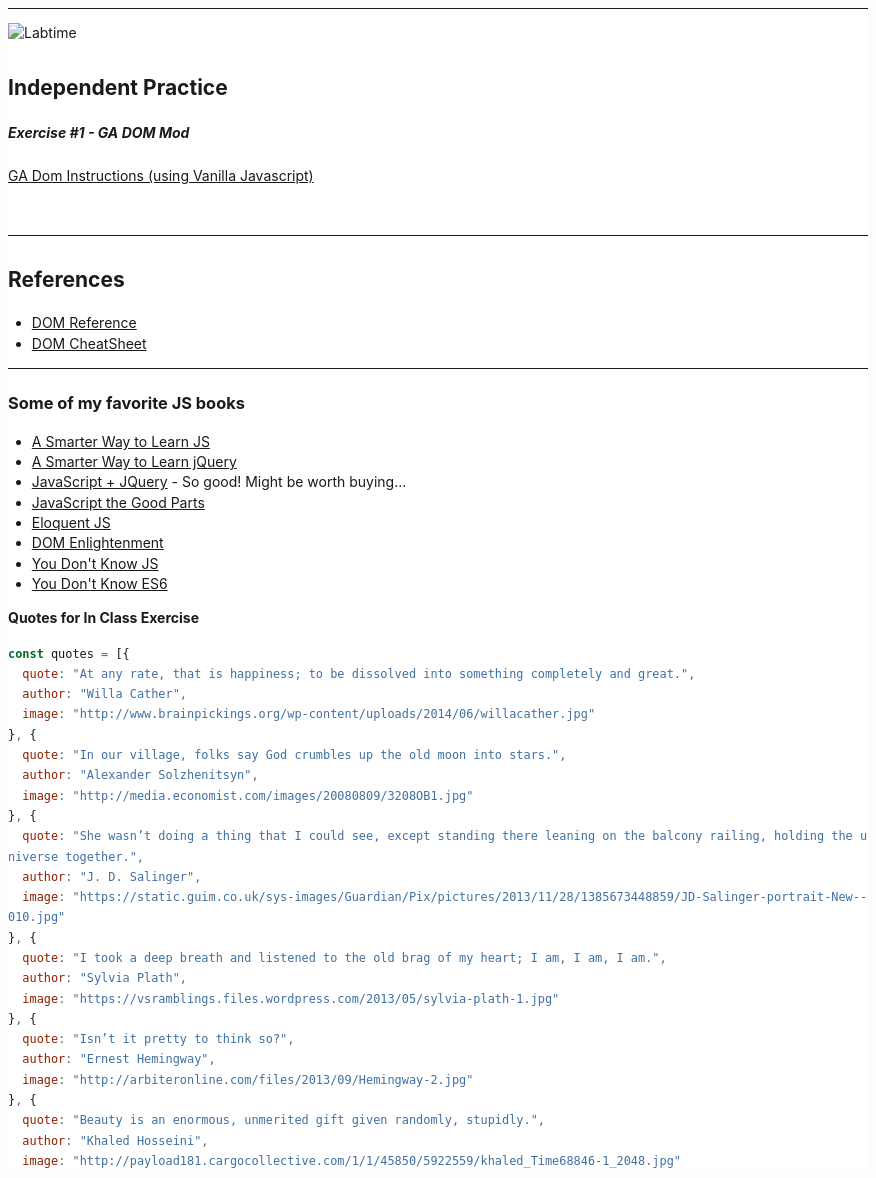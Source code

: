 

---

![Labtime](http://i.imgur.com/WzTTdIe.jpg)

## Independent Practice

##### Exercise #1 - GA DOM Mod

[GA Dom Instructions (using Vanilla Javascript)](https://git.generalassemb.ly/atl-wdi/wdi-curriculum/tree/master/labs/javaScript/ga-dom.md)

<br />

---

## References

* [DOM Reference](https://developer.mozilla.org/en-US/docs/DOM/DOM_Reference)
* [DOM CheatSheet](http://christianheilmann.com/stuff/JavaScript-DOM-Cheatsheet.pdf)

---

### Some of my favorite JS books
* [A Smarter Way to Learn JS](http://www.cpp.edu/~jcmcgarvey/513_2016/ASmarterWaytoLearnJavaScript.pdf)
* [A Smarter Way to Learn jQuery](https://github.com/JideLambo/javascript-books/blob/master/A%20Smarter%20Way%20to%20Learn%20jQuery%20-%20Mark%20Myers.pdf)
* [JavaScript + JQuery](https://www.dropbox.com/s/05je29f3oxj7oa0/JavaScript%20and%20JQuery%20Interactive%20Front-End%20Web%20Development%202014.pdf?dl=0) - So good! Might be worth buying...
* [JavaScript the Good Parts](http://bdcampbell.net/javascript/book/javascript_the_good_parts.pdf)
* [Eloquent JS](http://eloquentjavascript.net/)
* [DOM Enlightenment](http://domenlightenment.com/#1.1)
* [You Don't Know JS](https://github.com/getify/You-Dont-Know-JS)
* [You Don't Know ES6](https://github.com/getify/You-Dont-Know-JS/tree/master/es6%20%26%20beyond)


**Quotes for In Class Exercise**
```js
const quotes = [{
  quote: "At any rate, that is happiness; to be dissolved into something completely and great.",
  author: "Willa Cather",
  image: "http://www.brainpickings.org/wp-content/uploads/2014/06/willacather.jpg"  
}, {
  quote: "In our village, folks say God crumbles up the old moon into stars.",
  author: "Alexander Solzhenitsyn",
  image: "http://media.economist.com/images/20080809/3208OB1.jpg"
}, {
  quote: "She wasn’t doing a thing that I could see, except standing there leaning on the balcony railing, holding the universe together.",
  author: "J. D. Salinger",
  image: "https://static.guim.co.uk/sys-images/Guardian/Pix/pictures/2013/11/28/1385673448859/JD-Salinger-portrait-New--010.jpg"
}, {
  quote: "I took a deep breath and listened to the old brag of my heart; I am, I am, I am.",
  author: "Sylvia Plath",
  image: "https://vsramblings.files.wordpress.com/2013/05/sylvia-plath-1.jpg"
}, {
  quote: "Isn’t it pretty to think so?",
  author: "Ernest Hemingway",
  image: "http://arbiteronline.com/files/2013/09/Hemingway-2.jpg"
}, {
  quote: "Beauty is an enormous, unmerited gift given randomly, stupidly.",
  author: "Khaled Hosseini",
  image: "http://payload181.cargocollective.com/1/1/45850/5922559/khaled_Time68846-1_2048.jpg"
```